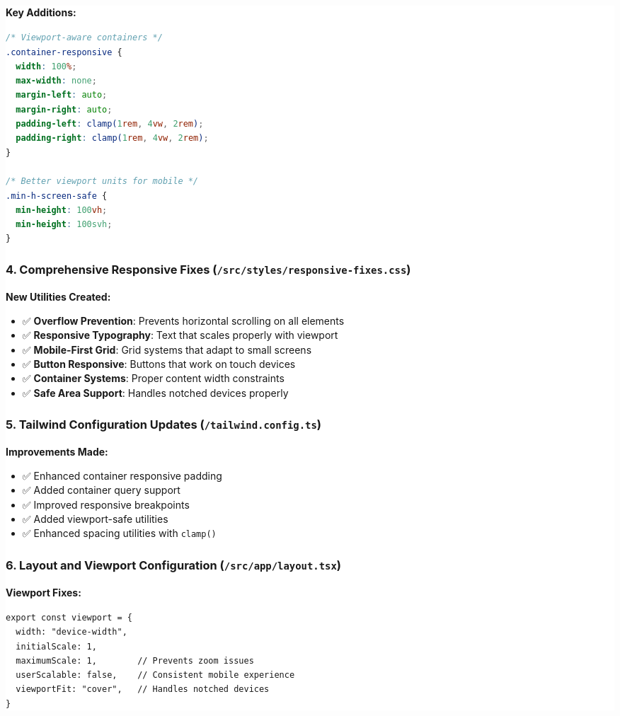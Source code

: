 **Key Additions:**
```css
/* Viewport-aware containers */
.container-responsive {
  width: 100%;
  max-width: none;
  margin-left: auto;
  margin-right: auto;
  padding-left: clamp(1rem, 4vw, 2rem);
  padding-right: clamp(1rem, 4vw, 2rem);
}

/* Better viewport units for mobile */
.min-h-screen-safe {
  min-height: 100vh;
  min-height: 100svh;
}
```

### 4. Comprehensive Responsive Fixes (`/src/styles/responsive-fixes.css`)

**New Utilities Created:**
- ✅ **Overflow Prevention**: Prevents horizontal scrolling on all elements
- ✅ **Responsive Typography**: Text that scales properly with viewport
- ✅ **Mobile-First Grid**: Grid systems that adapt to small screens
- ✅ **Button Responsive**: Buttons that work on touch devices
- ✅ **Container Systems**: Proper content width constraints
- ✅ **Safe Area Support**: Handles notched devices properly

### 5. Tailwind Configuration Updates (`/tailwind.config.ts`)

**Improvements Made:**
- ✅ Enhanced container responsive padding
- ✅ Added container query support
- ✅ Improved responsive breakpoints
- ✅ Added viewport-safe utilities
- ✅ Enhanced spacing utilities with `clamp()`

### 6. Layout and Viewport Configuration (`/src/app/layout.tsx`)

**Viewport Fixes:**
```tsx
export const viewport = {
  width: "device-width",
  initialScale: 1,
  maximumScale: 1,        // Prevents zoom issues
  userScalable: false,    // Consistent mobile experience
  viewportFit: "cover",   // Handles notched devices
}
```
